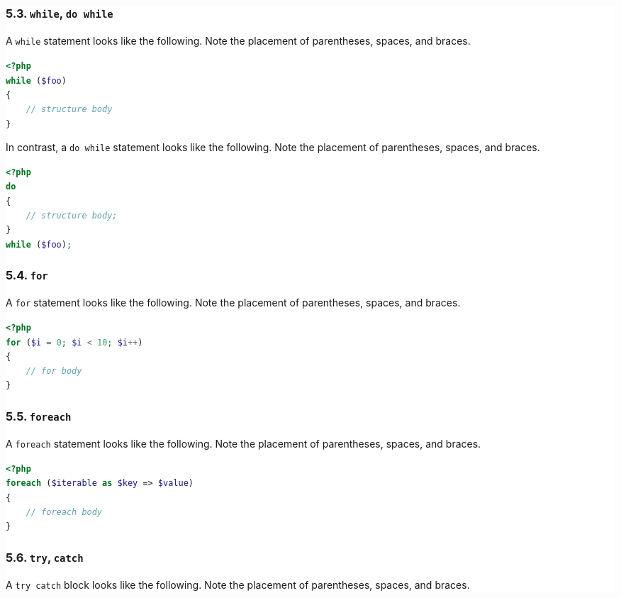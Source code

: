 
### 5.3. `while`, `do while`

A `while` statement looks like the following. Note the placement of parentheses, spaces, and braces.

```php
<?php
while ($foo)
{
    // structure body
}
```

In contrast, a `do while` statement looks like the following. Note the placement of parentheses, spaces, and braces.

```php
<?php
do
{
    // structure body;
}
while ($foo);
```

### 5.4. `for`

A `for` statement looks like the following. Note the placement of parentheses, spaces, and braces.

```php
<?php
for ($i = 0; $i < 10; $i++)
{
    // for body
}
```

### 5.5. `foreach`
    
A `foreach` statement looks like the following. Note the placement of parentheses, spaces, and braces.

```php
<?php
foreach ($iterable as $key => $value)
{
    // foreach body
}
```

### 5.6. `try`, `catch`

A `try catch` block looks like the following. Note the placement of parentheses, spaces, and braces.
